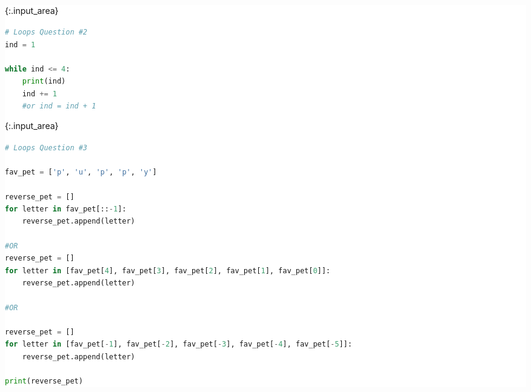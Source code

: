
{:.input_area}
```python
# Loops Question #2
ind = 1

while ind <= 4:
    print(ind)
    ind += 1
    #or ind = ind + 1
```




{:.input_area}
```python
# Loops Question #3

fav_pet = ['p', 'u', 'p', 'p', 'y']

reverse_pet = []
for letter in fav_pet[::-1]:
    reverse_pet.append(letter)

#OR
reverse_pet = []
for letter in [fav_pet[4], fav_pet[3], fav_pet[2], fav_pet[1], fav_pet[0]]:
    reverse_pet.append(letter)

#OR

reverse_pet = []
for letter in [fav_pet[-1], fav_pet[-2], fav_pet[-3], fav_pet[-4], fav_pet[-5]]:
    reverse_pet.append(letter)
    
print(reverse_pet)
```


